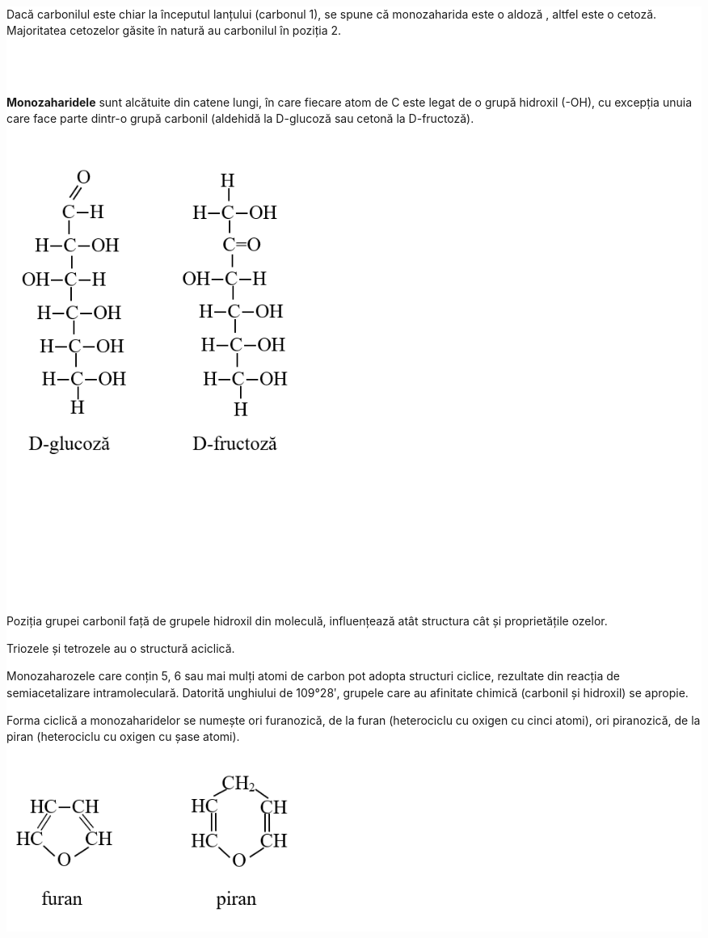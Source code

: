 Dacă carbonilul este chiar la începutul lanțului (carbonul 1), se spune că monozaharida este o aldoză , altfel este o cetoză. Majoritatea cetozelor găsite în natură au carbonilul în poziția 2.



</div>

<br></br>



<div class="alert alert--primary" role="alert">

**Monozaharidele** sunt alcătuite din catene lungi, în care fiecare atom de C este legat de o grupă hidroxil (-OH), cu excepția unuia care face parte dintr-o grupă carbonil (aldehidă la D-glucoză sau cetonă la D-fructoză).




<Img className="img-responsive4" src="chimie/clasa11/capitolul3/III-5-2-2-structura-monozaharidelor-poza1-formula-moleculara-a-d-glucozei-si-d-fructozei.png" width="1000" height="432" />

<br></br>
<br></br>
<br></br>


Poziția grupei carbonil față de grupele hidroxil din moleculă, influențează atât structura cât și proprietățile ozelor.

Triozele și tetrozele au o structură aciclică.

Monozaharozele care conțin 5, 6 sau mai mulți atomi de carbon pot adopta structuri ciclice, rezultate din reacția de semiacetalizare intramoleculară. Datorită unghiului de 109°28ʹ, grupele care au afinitate chimică (carbonil și hidroxil) se apropie. 


Forma ciclică a monozaharidelor se numește ori furanozică, de la furan (heterociclu cu oxigen cu cinci atomi), ori piranozică, de la piran (heterociclu cu oxigen cu șase atomi).

<Img className="img-responsive4" src="chimie/clasa11/capitolul3/III-5-2-2-structura-monozaharidelor-poza2-formula-moleculara-a-furanului-si-piranului.png" width="1000" height="211" />
